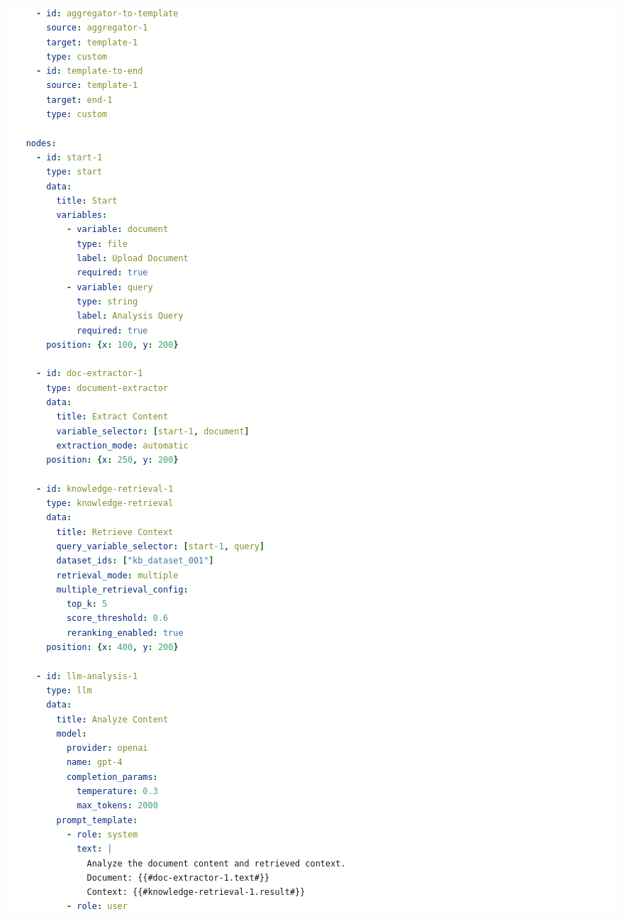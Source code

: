 ```yaml
      - id: aggregator-to-template
        source: aggregator-1
        target: template-1
        type: custom
      - id: template-to-end
        source: template-1
        target: end-1
        type: custom

    nodes:
      - id: start-1
        type: start
        data:
          title: Start
          variables:
            - variable: document
              type: file
              label: Upload Document
              required: true
            - variable: query
              type: string
              label: Analysis Query
              required: true
        position: {x: 100, y: 200}

      - id: doc-extractor-1
        type: document-extractor
        data:
          title: Extract Content
          variable_selector: [start-1, document]
          extraction_mode: automatic
        position: {x: 250, y: 200}

      - id: knowledge-retrieval-1
        type: knowledge-retrieval
        data:
          title: Retrieve Context
          query_variable_selector: [start-1, query]
          dataset_ids: ["kb_dataset_001"]
          retrieval_mode: multiple
          multiple_retrieval_config:
            top_k: 5
            score_threshold: 0.6
            reranking_enabled: true
        position: {x: 400, y: 200}

      - id: llm-analysis-1
        type: llm
        data:
          title: Analyze Content
          model:
            provider: openai
            name: gpt-4
            completion_params:
              temperature: 0.3
              max_tokens: 2000
          prompt_template:
            - role: system
              text: |
                Analyze the document content and retrieved context.
                Document: {{#doc-extractor-1.text#}}
                Context: {{#knowledge-retrieval-1.result#}}
            - role: user
```